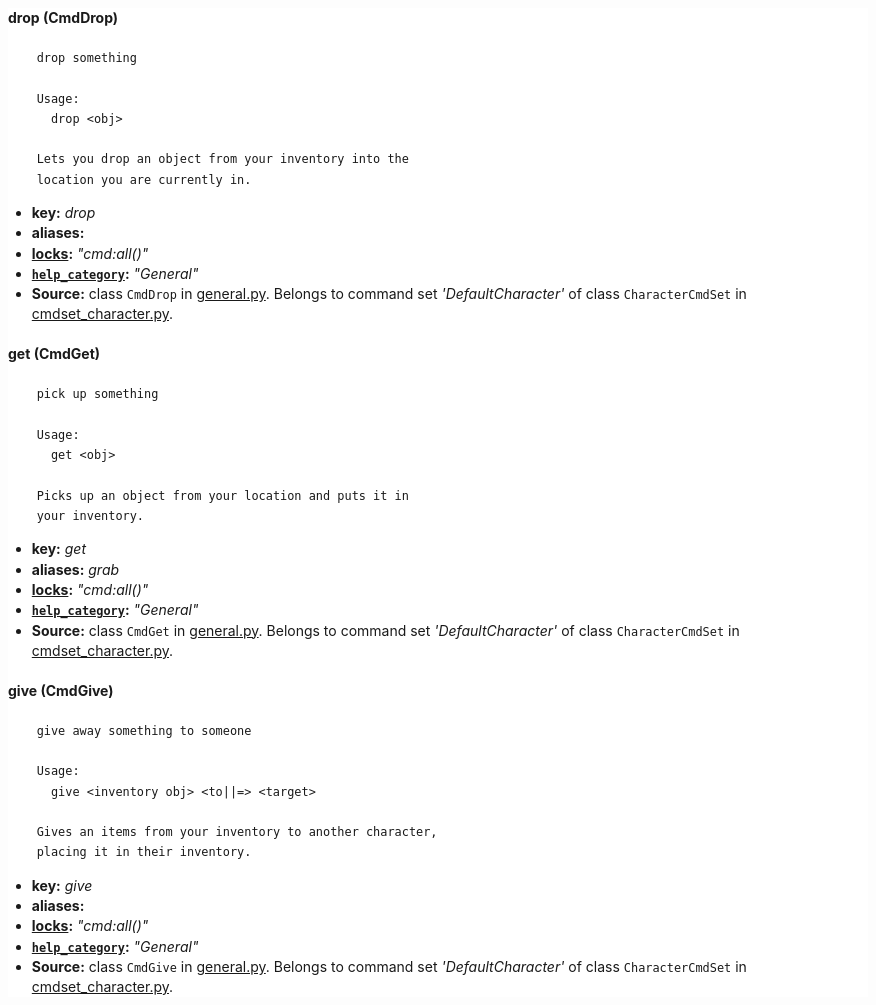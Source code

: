 
#### drop (CmdDrop)
```
    drop something

    Usage:
      drop <obj>

    Lets you drop an object from your inventory into the
    location you are currently in.
```
- **key:** *drop*
- **aliases:** 
- **[locks](Component/Locks):** *"cmd:all()"*
- **[`help_category`](Help-System):** *"General"*
- **Source:** class `CmdDrop` in
[general.py](https://github.com/evennia/evennia/tree/master/evennia/commands/default/general.py).
Belongs to command set *'DefaultCharacter'* of class `CharacterCmdSet` in
[cmdset_character.py](https://github.com/evennia/evennia/tree/master/evennia/commands/default/cmdset_character.py).


#### get (CmdGet)
```
    pick up something

    Usage:
      get <obj>

    Picks up an object from your location and puts it in
    your inventory.
```
- **key:** *get*
- **aliases:** *grab*
- **[locks](Component/Locks):** *"cmd:all()"*
- **[`help_category`](Help-System):** *"General"*
- **Source:** class `CmdGet` in
[general.py](https://github.com/evennia/evennia/tree/master/evennia/commands/default/general.py).
Belongs to command set *'DefaultCharacter'* of class `CharacterCmdSet` in
[cmdset_character.py](https://github.com/evennia/evennia/tree/master/evennia/commands/default/cmdset_character.py).


#### give (CmdGive)
```
    give away something to someone

    Usage:
      give <inventory obj> <to||=> <target>

    Gives an items from your inventory to another character,
    placing it in their inventory.
```
- **key:** *give*
- **aliases:** 
- **[locks](Component/Locks):** *"cmd:all()"*
- **[`help_category`](Help-System):** *"General"*
- **Source:** class `CmdGive` in
[general.py](https://github.com/evennia/evennia/tree/master/evennia/commands/default/general.py).
Belongs to command set *'DefaultCharacter'* of class `CharacterCmdSet` in
[cmdset_character.py](https://github.com/evennia/evennia/tree/master/evennia/commands/default/cmdset_character.py).
